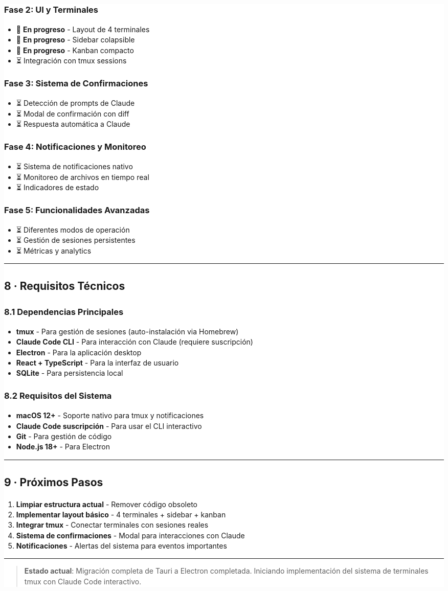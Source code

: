 ### Fase 2: UI y Terminales
- 🔄 **En progreso** - Layout de 4 terminales
- 🔄 **En progreso** - Sidebar colapsible
- 🔄 **En progreso** - Kanban compacto
- ⏳ Integración con tmux sessions

### Fase 3: Sistema de Confirmaciones
- ⏳ Detección de prompts de Claude
- ⏳ Modal de confirmación con diff
- ⏳ Respuesta automática a Claude

### Fase 4: Notificaciones y Monitoreo
- ⏳ Sistema de notificaciones nativo
- ⏳ Monitoreo de archivos en tiempo real
- ⏳ Indicadores de estado

### Fase 5: Funcionalidades Avanzadas
- ⏳ Diferentes modos de operación
- ⏳ Gestión de sesiones persistentes
- ⏳ Métricas y analytics

---

## 8 · Requisitos Técnicos

### 8.1 Dependencias Principales
- **tmux** - Para gestión de sesiones (auto-instalación via Homebrew)
- **Claude Code CLI** - Para interacción con Claude (requiere suscripción)
- **Electron** - Para la aplicación desktop
- **React + TypeScript** - Para la interfaz de usuario
- **SQLite** - Para persistencia local

### 8.2 Requisitos del Sistema
- **macOS 12+** - Soporte nativo para tmux y notificaciones
- **Claude Code suscripción** - Para usar el CLI interactivo
- **Git** - Para gestión de código
- **Node.js 18+** - Para Electron

---

## 9 · Próximos Pasos

1. **Limpiar estructura actual** - Remover código obsoleto
2. **Implementar layout básico** - 4 terminales + sidebar + kanban
3. **Integrar tmux** - Conectar terminales con sesiones reales
4. **Sistema de confirmaciones** - Modal para interacciones con Claude
5. **Notificaciones** - Alertas del sistema para eventos importantes

---

> **Estado actual**: Migración completa de Tauri a Electron completada. Iniciando implementación del sistema de terminales tmux con Claude Code interactivo.